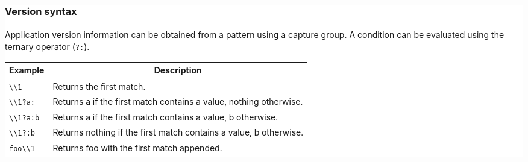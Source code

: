   </tbody>
</table>

### Version syntax

Application version information can be obtained from a pattern using a capture group. A condition can be evaluated using the ternary operator (`?:`).

<table>
  <thead>
    <tr>
      <th>Example</th>
      <th>Description</th>
    </tr>
  </thead>
  <tbody>
    <tr>
      <td><code>\\1</code></td>
      <td>Returns the first match.</td>
    </tr>
    <tr>
      <td><code>\\1?a:</code></td>
      <td>
        Returns a if the first match contains a value, nothing
        otherwise.
      </td>
    </tr>
    <tr>
      <td><code>\\1?a:b</code></td>
      <td>
        Returns a if the first match contains a value, b otherwise.
      </td>
    </tr>
    <tr>
      <td><code>\\1?:b</code></td>
      <td>
        Returns nothing if the first match contains a value, b
        otherwise.
      </td>
    </tr>
    <tr>
      <td><code>foo\\1</code></td>
      <td>
        Returns foo with the first match appended.
      </td>
    </tr>
  </tbody>
</table>
